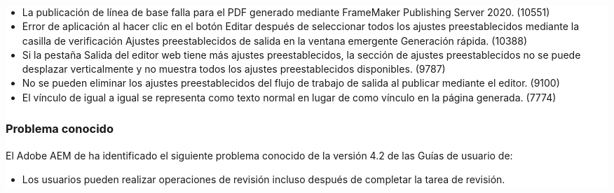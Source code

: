 * La publicación de línea de base falla para el PDF generado mediante FrameMaker Publishing Server 2020. (10551)
* Error de aplicación al hacer clic en el botón Editar después de seleccionar todos los ajustes preestablecidos mediante la casilla de verificación Ajustes preestablecidos de salida en la ventana emergente Generación rápida. (10388)
* Si la pestaña Salida del editor web tiene más ajustes preestablecidos, la sección de ajustes preestablecidos no se puede desplazar verticalmente y no muestra todos los ajustes preestablecidos disponibles. (9787)
* No se pueden eliminar los ajustes preestablecidos del flujo de trabajo de salida al publicar mediante el editor. (9100)
* El vínculo de igual a igual se representa como texto normal en lugar de como vínculo en la página generada. (7774)

### Problema conocido

El Adobe AEM de ha identificado el siguiente problema conocido de la versión 4.2 de las Guías de usuario de:

* Los usuarios pueden realizar operaciones de revisión incluso después de completar la tarea de revisión.
